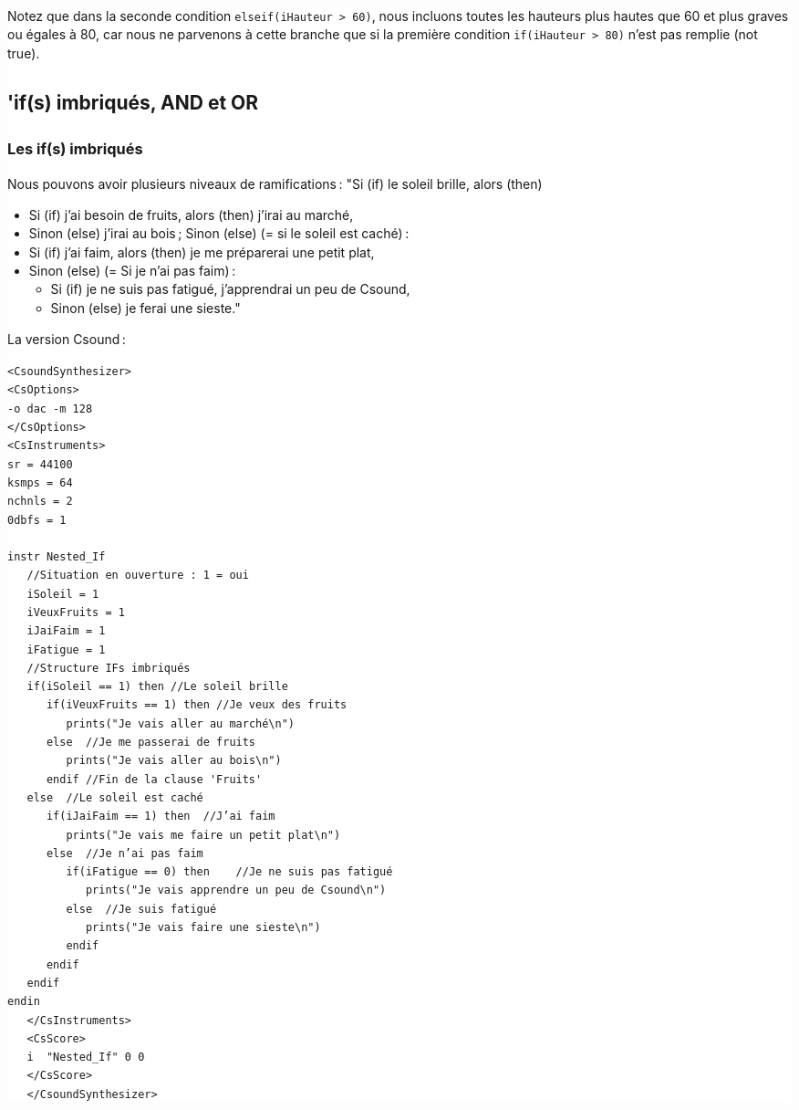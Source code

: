 Notez que dans la seconde condition `elseif(iHauteur > 60)`, nous incluons toutes les hauteurs plus hautes que 60 et plus graves ou égales à 80, car nous ne parvenons à cette branche que si la première condition `if(iHauteur > 80)` n’est pas remplie (not true).

## 'if(s) imbriqués, AND et OR
### Les if(s) imbriqués
Nous pouvons avoir plusieurs niveaux de ramifications :
"Si (if) le soleil brille, alors (then)
- Si (if) j’ai besoin de fruits, alors (then) j’irai au marché,
- Sinon (else) j’irai au bois ;
Sinon (else) (= si le soleil est caché) :
- Si (if) j’ai faim, alors (then) je me préparerai une petit plat,
- Sinon (else) (= Si je n’ai pas faim) :
   - Si (if) je ne suis pas fatigué, j’apprendrai un peu de Csound,
   - Sinon (else) je ferai une sieste."

La version Csound :
```
<CsoundSynthesizer>
<CsOptions>
-o dac -m 128
</CsOptions>
<CsInstruments>
sr = 44100
ksmps = 64
nchnls = 2
0dbfs = 1

instr Nested_If
   //Situation en ouverture : 1 = oui
   iSoleil = 1
   iVeuxFruits = 1
   iJaiFaim = 1
   iFatigue = 1
   //Structure IFs imbriqués
   if(iSoleil == 1) then //Le soleil brille
      if(iVeuxFruits == 1) then //Je veux des fruits
         prints("Je vais aller au marché\n")
      else  //Je me passerai de fruits
         prints("Je vais aller au bois\n")
      endif //Fin de la clause 'Fruits'
   else  //Le soleil est caché
      if(iJaiFaim == 1) then  //J’ai faim
         prints("Je vais me faire un petit plat\n")
      else  //Je n’ai pas faim
         if(iFatigue == 0) then    //Je ne suis pas fatigué
            prints("Je vais apprendre un peu de Csound\n")
         else  //Je suis fatigué
            prints("Je vais faire une sieste\n")
         endif
      endif
   endif
endin
   </CsInstruments>
   <CsScore>
   i  "Nested_If" 0 0
   </CsScore>
   </CsoundSynthesizer>
```
